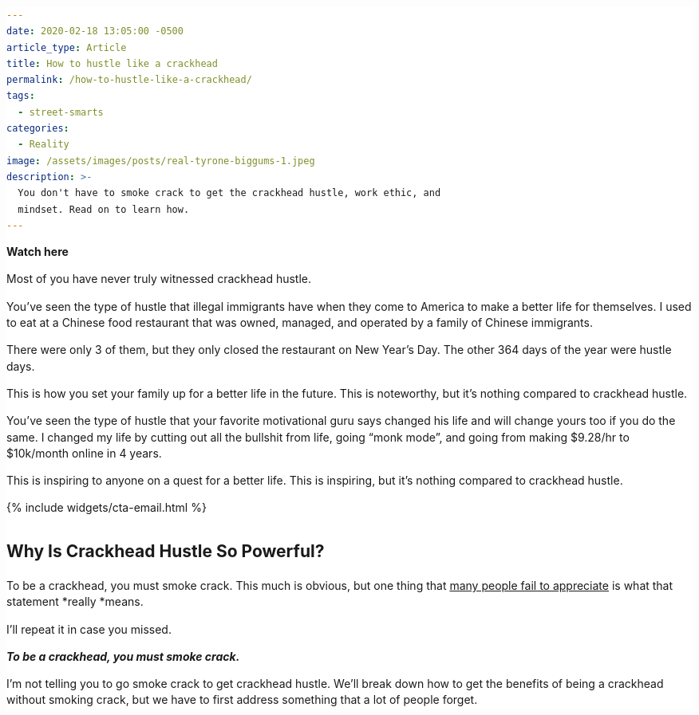 ```yaml
---
date: 2020-02-18 13:05:00 -0500
article_type: Article
title: How to hustle like a crackhead
permalink: /how-to-hustle-like-a-crackhead/
tags:
  - street-smarts
categories:
  - Reality
image: /assets/images/posts/real-tyrone-biggums-1.jpeg
description: >-
  You don't have to smoke crack to get the crackhead hustle, work ethic, and
  mindset. Read on to learn how.
---
```

**Watch here**

<div class="cms-embed"><iframe width="560" height="315" src="https://www.youtube.com/embed/TxMavl7Ru90?si=0JK692nQt7GN2XIP" title="YouTube video player" frameborder="0" allow="accelerometer; autoplay; clipboard-write; encrypted-media; gyroscope; picture-in-picture; web-share" referrerpolicy="strict-origin-when-cross-origin" allowfullscreen=""></iframe></div>

Most of you have never truly witnessed crackhead hustle.

You’ve seen the type of hustle that illegal immigrants have when they come to America to make a better life for themselves. I used to eat at a Chinese food restaurant that was owned, managed, and operated by a family of Chinese immigrants.

There were only 3 of them, but they only closed the restaurant on New Year’s Day. The other 364 days of the year were hustle days.

This is how you set your family up for a better life in the future. This is noteworthy, but it’s nothing compared to crackhead hustle.

You’ve seen the type of hustle that your favorite motivational guru says changed his life and will change yours too if you do the same. I changed my life by cutting out all the bullshit from life, going “monk mode”, and going from making $9.28/hr to $10k/month online in 4 years.

This is inspiring to anyone on a quest for a better life. This is inspiring, but it’s nothing compared to crackhead hustle.

{% include widgets/cta-email.html %}

## Why Is Crackhead Hustle So Powerful?

To be a crackhead, you must smoke crack. This much is obvious, but one thing that [many people fail to appreciate](/6-reasons-to-be-grateful/) is what that statement \*really \*means.

I’ll repeat it in case you missed.

***To be a crackhead, you must smoke crack.***

I’m not telling you to go smoke crack to get crackhead hustle. We’ll break down how to get the benefits of being a crackhead without smoking crack, but we have to first address something that a lot of people forget.
